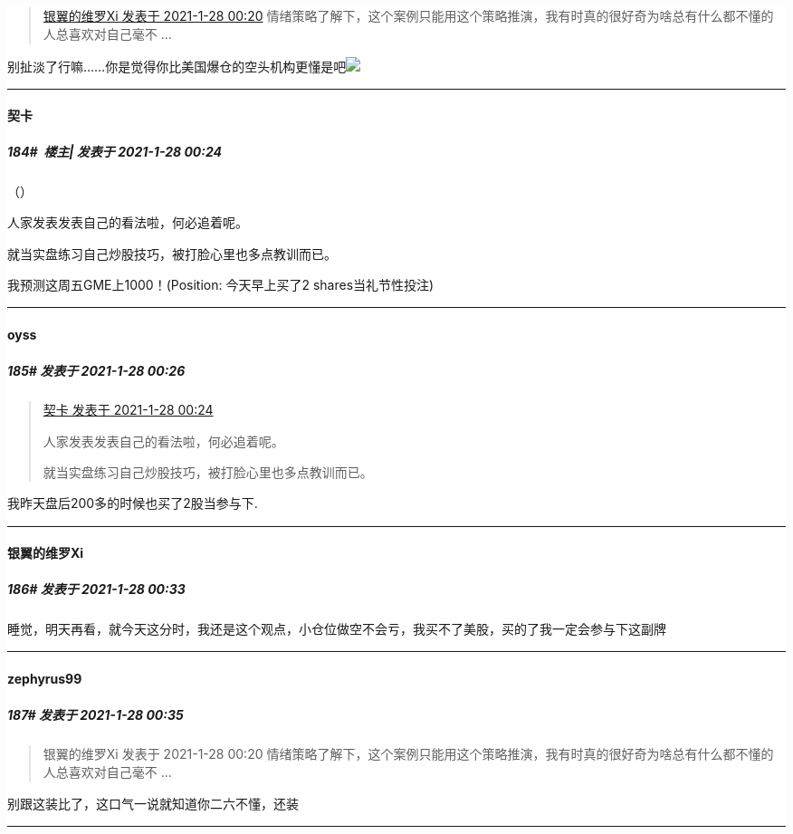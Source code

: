 
<blockquote><a href="httphttps://bbs.saraba1st.com/2b/forum.php?mod=redirect&amp;goto=findpost&amp;pid=50165637&amp;ptid=1984360" target="_blank">银翼的维罗Xi 发表于 2021-1-28 00:20</a>
情绪策略了解下，这个案例只能用这个策略推演，我有时真的很好奇为啥总有什么都不懂的人总喜欢对自己毫不 ...</blockquote>
别扯淡了行嘛……你是觉得你比美国爆仓的空头机构更懂是吧<img src="https://static.saraba1st.com/image/smiley/face2017/048.png" referrerpolicy="no-referrer">


-----

####  契卡  
##### 184#         楼主| 发表于 2021-1-28 00:24

（）


人家发表发表自己的看法啦，何必追着呢。


就当实盘练习自己炒股技巧，被打脸心里也多点教训而已。


我预测这周五GME上1000！(Position: 今天早上买了2 shares当礼节性投注)


-----

####  oyss  
##### 185#       发表于 2021-1-28 00:26


<blockquote><a href="httphttps://bbs.saraba1st.com/2b/forum.php?mod=redirect&amp;goto=findpost&amp;pid=50165665&amp;ptid=1984360" target="_blank">契卡 发表于 2021-1-28 00:24</a>

人家发表发表自己的看法啦，何必追着呢。


就当实盘练习自己炒股技巧，被打脸心里也多点教训而已。</blockquote>
我昨天盘后200多的时候也买了2股当参与下.


-----

####  银翼的维罗Xi  
##### 186#       发表于 2021-1-28 00:33


睡觉，明天再看，就今天这分时，我还是这个观点，小仓位做空不会亏，我买不了美股，买的了我一定会参与下这副牌


-----

####  zephyrus99  
##### 187#       发表于 2021-1-28 00:35


<blockquote>银翼的维罗Xi 发表于 2021-1-28 00:20
情绪策略了解下，这个案例只能用这个策略推演，我有时真的很好奇为啥总有什么都不懂的人总喜欢对自己毫不 ...</blockquote>
别跟这装比了，这口气一说就知道你二六不懂，还装


-----
